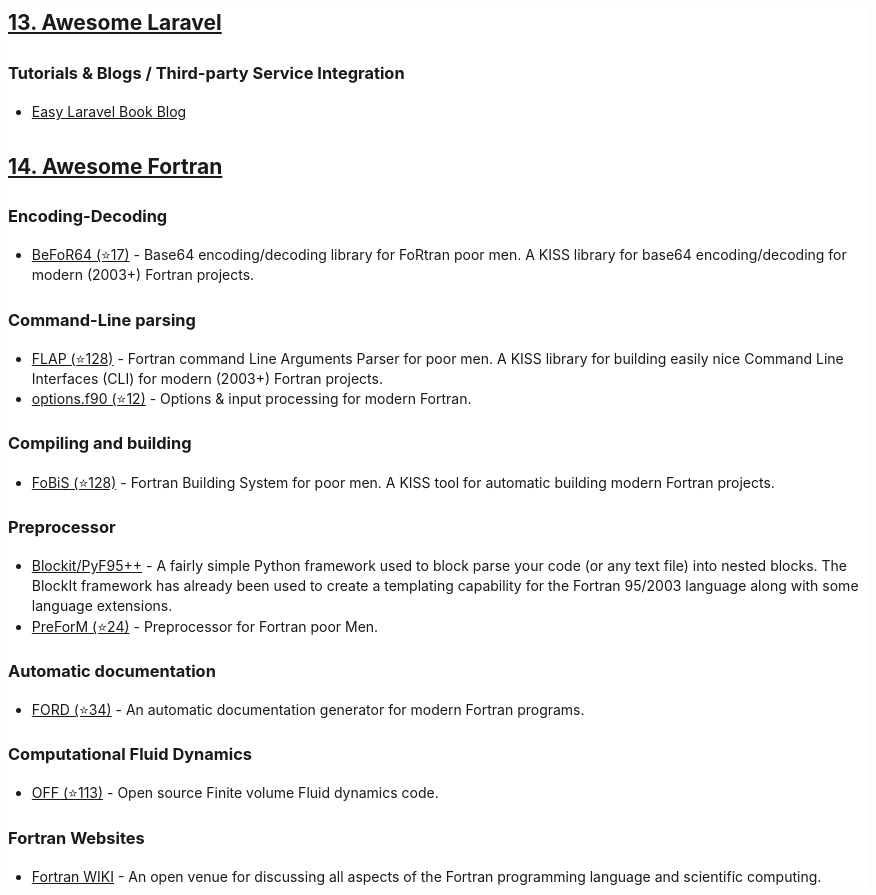 ## [13. Awesome Laravel](/content/chiraggude/awesome-laravel/week/README.md)

### Tutorials & Blogs / Third-party Service Integration

*   [Easy Laravel Book Blog](http://www.easylaravelbook.com/blog/)

## [14. Awesome Fortran](/content/rabbiabram/awesome-fortran/week/README.md)

### Encoding-Decoding

*   [BeFoR64 (⭐17)](https://github.com/szaghi/BeFoR64) - Base64 encoding/decoding library for FoRtran poor men. A KISS library for base64 encoding/decoding for modern (2003+) Fortran projects.

### Command-Line parsing

*   [FLAP (⭐128)](https://github.com/szaghi/FLAP) - Fortran command Line Arguments Parser for poor men. A KISS library for building easily nice Command Line Interfaces (CLI) for modern (2003+) Fortran projects.
*   [options.f90 (⭐12)](https://github.com/cngilbreth/optionsf90) - Options & input processing for modern Fortran.

### Compiling and building

*   [FoBiS (⭐128)](https://github.com/szaghi/FoBiS) - Fortran Building System for poor men. A KISS tool for automatic building modern Fortran projects.

### Preprocessor

*   [Blockit/PyF95++](http://blockit.sourceforge.net/) - A fairly simple Python framework used to block parse your code (or any text file) into nested blocks. The BlockIt framework has already been used to create a templating capability for the Fortran 95/2003 language along with some language extensions.
*   [PreForM (⭐24)](https://github.com/szaghi/PreForM) - Preprocessor for Fortran poor Men.

### Automatic documentation

*   [FORD (⭐34)](https://github.com/cmacmackin/ford) - An automatic documentation generator for modern Fortran programs.

### Computational Fluid Dynamics

*   [OFF (⭐113)](https://github.com/szaghi/OFF/tree/testing) - Open source Finite volume Fluid dynamics code.

### Fortran Websites

*   [Fortran WIKI](http://fortranwiki.org/fortran/show/HomePage) - An open venue for discussing all aspects of the Fortran programming language and scientific computing.
